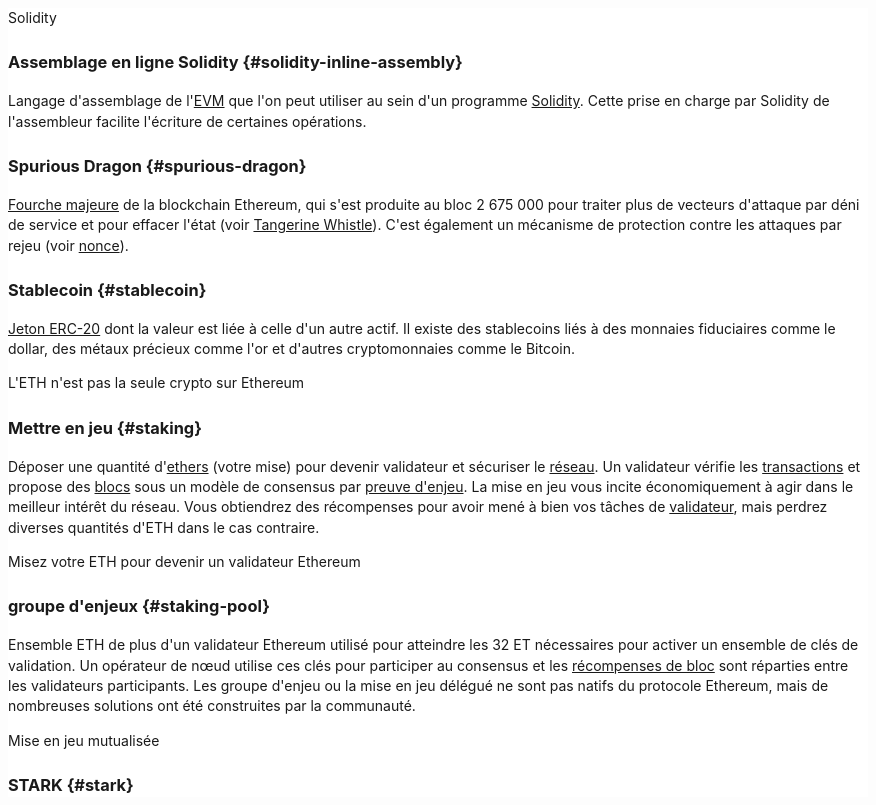<DocLink to="/developers/docs/smart-contracts/languages/#solidity">
  Solidity
</DocLink>

### Assemblage en ligne Solidity {#solidity-inline-assembly}

Langage d'assemblage de l'[EVM](#evm) que l'on peut utiliser au sein d'un programme [Solidity](#solidity). Cette prise en charge par Solidity de l'assembleur facilite l'écriture de certaines opérations.

### Spurious Dragon {#spurious-dragon}

[Fourche majeure](#hard-fork) de la blockchain Ethereum, qui s'est produite au bloc 2 675 000 pour traiter plus de vecteurs d'attaque par déni de service et pour effacer l'état (voir [Tangerine Whistle](#tangerine-whistle)). C'est également un mécanisme de protection contre les attaques par rejeu (voir [nonce](#nonce)).

### Stablecoin {#stablecoin}

[Jeton ERC-20](#token-standard) dont la valeur est liée à celle d'un autre actif. Il existe des stablecoins liés à des monnaies fiduciaires comme le dollar, des métaux précieux comme l'or et d'autres cryptomonnaies comme le Bitcoin.

<DocLink to="/eth/#tokens">
  L'ETH n'est pas la seule crypto sur Ethereum
</DocLink>

### Mettre en jeu {#staking}

Déposer une quantité d'[ethers](#ether) (votre mise) pour devenir validateur et sécuriser le [réseau](#network). Un validateur vérifie les [transactions](#transaction) et propose des [blocs](#block) sous un modèle de consensus par [preuve d'enjeu](#pos). La mise en jeu vous incite économiquement à agir dans le meilleur intérêt du réseau. Vous obtiendrez des récompenses pour avoir mené à bien vos tâches de [validateur](#validator), mais perdrez diverses quantités d'ETH dans le cas contraire.

<DocLink to="/staking/">
  Misez votre ETH pour devenir un validateur Ethereum
</DocLink>

### groupe d'enjeux {#staking-pool}

Ensemble ETH de plus d'un validateur Ethereum utilisé pour atteindre les 32 ET nécessaires pour activer un ensemble de clés de validation. Un opérateur de nœud utilise ces clés pour participer au consensus et les [récompenses de bloc](#block-reward) sont réparties entre les validateurs participants. Les groupe d'enjeu ou la mise en jeu délégué ne sont pas natifs du protocole Ethereum, mais de nombreuses solutions ont été construites par la communauté.

<DocLink to="/staking/pools/">
  Mise en jeu mutualisée
</DocLink>

### STARK {#stark}
